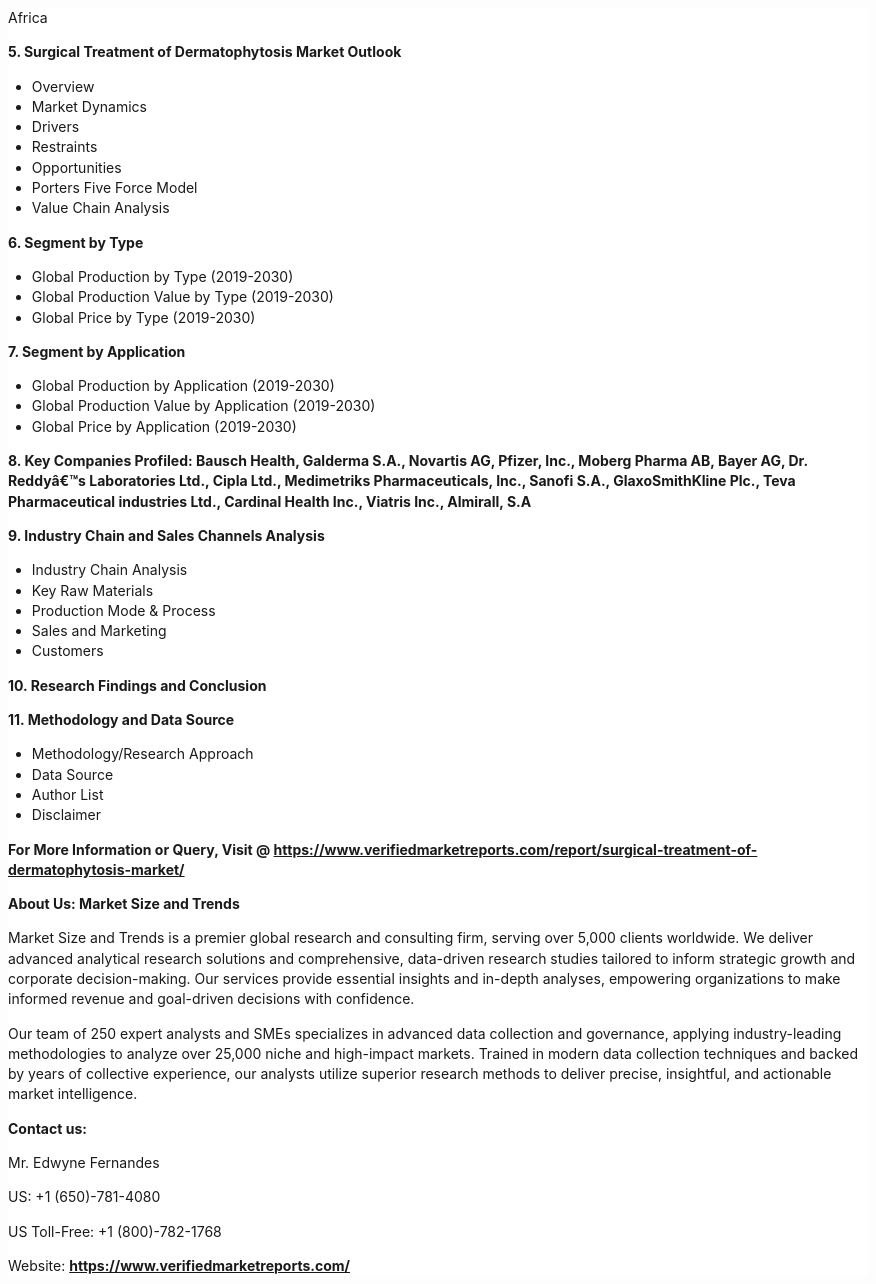 Africa</li></ul><p><strong>5. Surgical Treatment of Dermatophytosis Market Outlook</strong></p><ul><li>Overview</li><li>Market Dynamics</li><li>Drivers</li><li>Restraints</li><li>Opportunities</li><li>Porters Five Force Model</li><li>Value Chain Analysis&nbsp;</li></ul><p><strong>6. Segment by Type</strong></p><ul><li>Global Production by Type (2019-2030)</li><li>Global Production Value by Type (2019-2030)</li><li>Global Price by Type (2019-2030)</li></ul><p><strong>7. Segment by Application</strong></p><ul><li>Global Production by Application (2019-2030)</li><li>Global Production Value by Application (2019-2030)</li><li>Global Price by Application (2019-2030)</li></ul><p><strong>8. Key Companies Profiled: Bausch Health, Galderma S.A., Novartis AG, Pfizer, Inc., Moberg Pharma AB, Bayer AG, Dr. Reddyâ€™s Laboratories Ltd., Cipla Ltd., Medimetriks Pharmaceuticals, Inc., Sanofi S.A., GlaxoSmithKline Plc., Teva Pharmaceutical industries Ltd., Cardinal Health Inc., Viatris Inc., Almirall, S.A</strong></p><p><strong>9. Industry Chain and Sales Channels Analysis</strong></p><ul><li>Industry Chain Analysis</li><li>Key Raw Materials</li><li>Production Mode &amp; Process</li><li>Sales and Marketing</li><li>Customers</li></ul><p><strong>10. Research Findings and Conclusion</strong></p><p><strong>11. Methodology and Data Source</strong></p><ul><li>Methodology/Research Approach</li><li>Data Source</li><li>Author List</li><li>Disclaimer</li></ul></p><p><strong>For More Information or Query, Visit @ <a href="https://www.verifiedmarketreports.com/report/surgical-treatment-of-dermatophytosis-market/">https://www.verifiedmarketreports.com/report/surgical-treatment-of-dermatophytosis-market/</a></strong></p><p><strong>About Us: Market Size and Trends</strong></p><p>Market Size and Trends is a premier global research and consulting firm, serving over 5,000 clients worldwide. We deliver advanced analytical research solutions and comprehensive, data-driven research studies tailored to inform strategic growth and corporate decision-making. Our services provide essential insights and in-depth analyses, empowering organizations to make informed revenue and goal-driven decisions with confidence.</p><p>Our team of 250 expert analysts and SMEs specializes in advanced data collection and governance, applying industry-leading methodologies to analyze over 25,000 niche and high-impact markets. Trained in modern data collection techniques and backed by years of collective experience, our analysts utilize superior research methods to deliver precise, insightful, and actionable market intelligence.</p><p><strong>Contact us:</strong></p><p>Mr. Edwyne Fernandes</p><p>US: +1 (650)-781-4080</p><p>US Toll-Free: +1 (800)-782-1768</p><p>Website: <strong><a href="https://www.verifiedmarketreports.com/">https://www.verifiedmarketreports.com/</a></strong></p>
